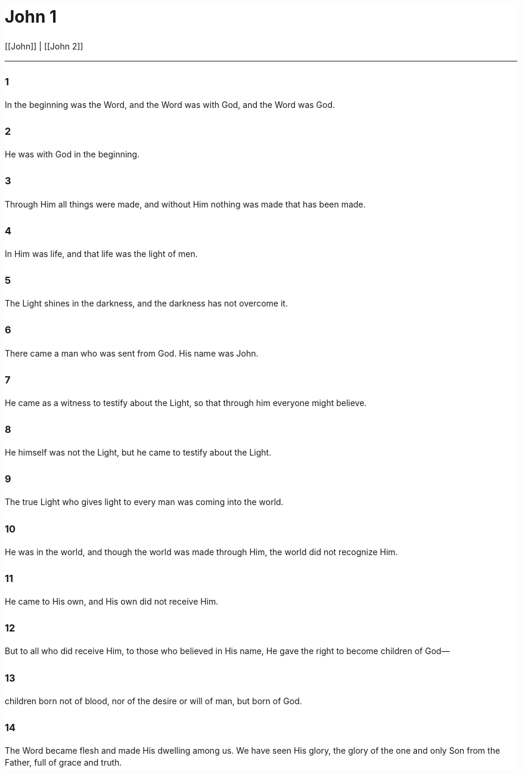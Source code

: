 # John 1

[[John]] | [[John 2]]

---

### 1
In the beginning was the Word, and the Word was with God, and the Word was God.

### 2
He was with God in the beginning.

### 3
Through Him all things were made, and without Him nothing was made that has been made.

### 4
In Him was life, and that life was the light of men.

### 5
The Light shines in the darkness, and the darkness has not overcome it.

### 6
There came a man who was sent from God. His name was John.

### 7
He came as a witness to testify about the Light, so that through him everyone might believe.

### 8
He himself was not the Light, but he came to testify about the Light.

### 9
The true Light who gives light to every man was coming into the world.

### 10
He was in the world, and though the world was made through Him, the world did not recognize Him.

### 11
He came to His own, and His own did not receive Him.

### 12
But to all who did receive Him, to those who believed in His name, He gave the right to become children of God—

### 13
children born not of blood, nor of the desire or will of man, but born of God.

### 14
The Word became flesh and made His dwelling among us. We have seen His glory, the glory of the one and only Son from the Father, full of grace and truth.
